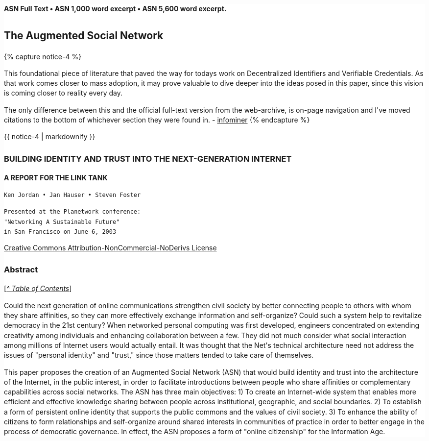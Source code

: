 #### [ASN Full Text](https://web.archive.org/web/20180620134007/http://asn.planetwork.net/asn-archive/AugmentedSocialNetwork.pdf) • [ASN 1,000 word excerpt](https://web.archive.org/web/20170811014921/http://asn.planetwork.net/ASN-1000excerpt.pdf) • [ASN 5,600 word excerpt](https://web.archive.org/web/20170811014924/http://asn.planetwork.net/ASN-5600excerpt.pdf).

## The Augmented Social Network
{% capture notice-4 %}

This foundational piece of literature that paved the way for todays work on Decentralized Identifiers and Verifiable Credentials. As that work comes closer to mass adoption, it may prove valuable to dive deeper into the ideas posed in this paper, since this vision is coming closer to reality every day. 

The only difference between this and the official full-text version from the web-archive, is on-page navigation and I've moved citations to the bottom of whichever section they were found in. - [infominer](https://twitter.com/infominer33)
{% endcapture %}

<div class="notice--success">{{ notice-4 | markdownify }}</div>

### BUILDING IDENTITY AND TRUST INTO THE NEXT-GENERATION INTERNET

**A REPORT FOR THE LINK TANK**

```
Ken Jordan • Jan Hauser • Steven Foster
```
```
Presented at the Planetwork conference:
"Networking A Sustainable Future"
in San Francisco on June 6, 2003
```

[Creative Commons Attribution-NonCommercial-NoDerivs License](https://creativecommons.org/licenses/by-nc-nd/3.0/)

### Abstract

[[*^ Table of Contents*](#page-title)]

Could the next generation of online communications strengthen civil society by better connecting people to others with whom they share affinities, so they can more effectively exchange information and self-organize? Could such a system help to revitalize democracy in the 21st century? When networked personal computing was first developed, engineers concentrated on extending creativity among individuals and enhancing collaboration between a few. They did not much consider what social interaction among millions of Internet users would actually entail. It was thought that the Net's technical architecture need not address the issues of "personal identity" and "trust," since those matters tended to take care of themselves.

This paper proposes the creation of an Augmented Social Network (ASN) that would build identity and trust into the architecture of the Internet, in the public interest, in order to facilitate introductions between people who share affinities or complementary capabilities across social networks. The ASN has three main objectives: 1) To create an Internet-wide system that enables more efficient and effective knowledge sharing between people across institutional, geographic, and social boundaries. 2) To establish a form of persistent online identity that supports the public commons and the values of civil society. 3) To enhance the ability of citizens to form relationships and self-organize around shared interests in communities of practice in order to better engage in the process of democratic governance. In effect, the ASN proposes a form of "online citizenship" for the Information Age.
